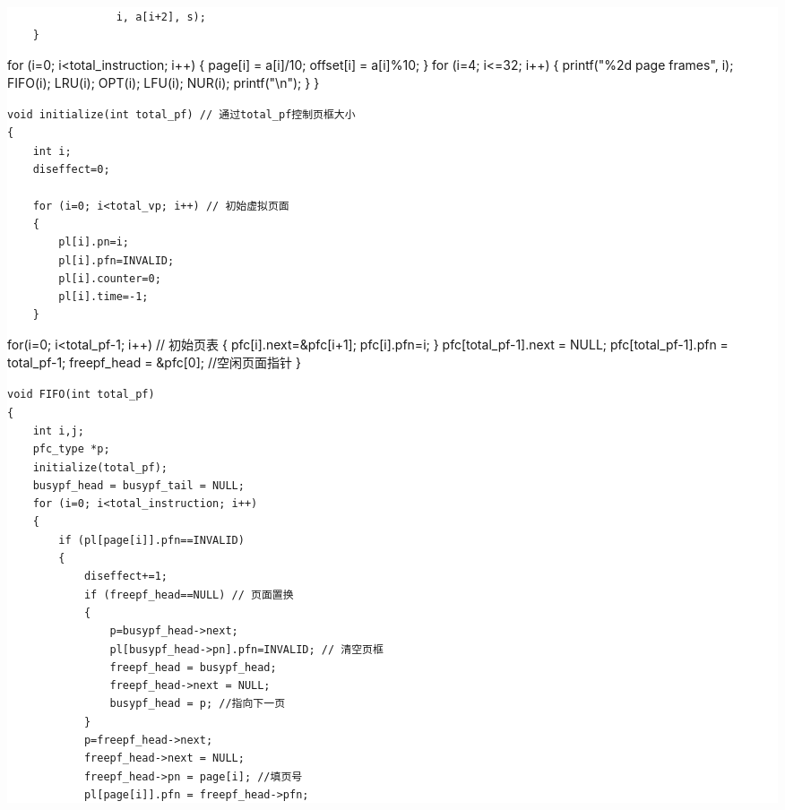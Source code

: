                      i, a[i+2], s);
        }
 for (i=0; i<total_instruction; i++)
        {
            page[i] = a[i]/10;
            offset[i] = a[i]%10;
        }
        for (i=4; i<=32; i++)
        {
            printf("%2d page frames", i);
            FIFO(i); 
            LRU(i);
            OPT(i);
            LFU(i);
            NUR(i);
            printf("\n");
        }
    }
    
    void initialize(int total_pf) // 通过total_pf控制页框大小
    {
        int i;
        diseffect=0;
    
        for (i=0; i<total_vp; i++) // 初始虚拟页面
        {
            pl[i].pn=i;
            pl[i].pfn=INVALID;
            pl[i].counter=0;
            pl[i].time=-1;
        }
 for(i=0; i<total_pf-1; i++) // 初始页表
        {
            pfc[i].next=&pfc[i+1];
            pfc[i].pfn=i;
        }
        pfc[total_pf-1].next = NULL;
        pfc[total_pf-1].pfn = total_pf-1;
        freepf_head = &pfc[0];  //空闲页面指针
    }
    
    void FIFO(int total_pf)
    {
        int i,j;
        pfc_type *p;
        initialize(total_pf);
        busypf_head = busypf_tail = NULL;
        for (i=0; i<total_instruction; i++)
        {
            if (pl[page[i]].pfn==INVALID)
            {
                diseffect+=1;
                if (freepf_head==NULL) // 页面置换
                {
                    p=busypf_head->next;
                    pl[busypf_head->pn].pfn=INVALID; // 清空页框
                    freepf_head = busypf_head;
                    freepf_head->next = NULL;
                    busypf_head = p; //指向下一页
                }
                p=freepf_head->next;
                freepf_head->next = NULL;
                freepf_head->pn = page[i]; //填页号
                pl[page[i]].pfn = freepf_head->pfn;
    